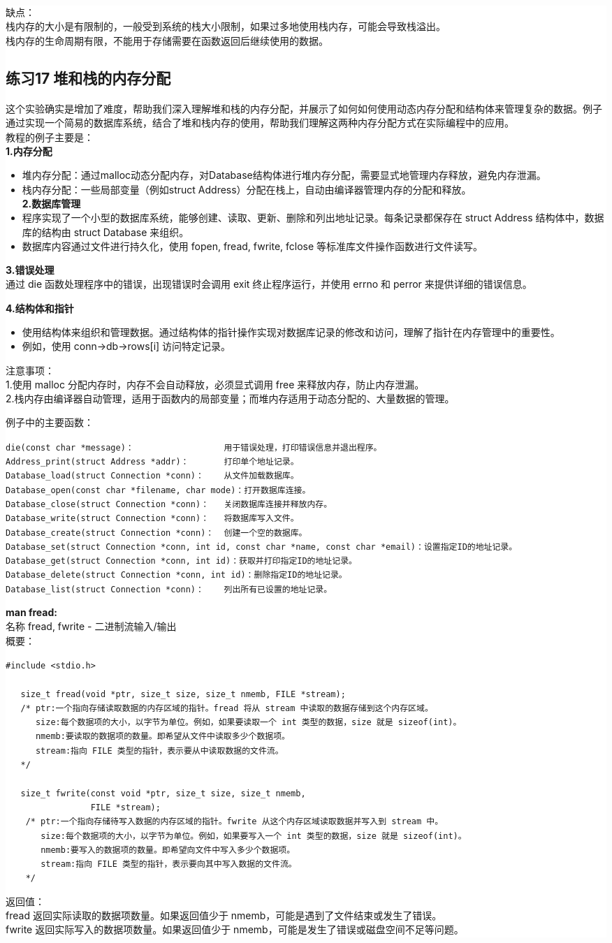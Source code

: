 缺点：  
栈内存的大小是有限制的，一般受到系统的栈大小限制，如果过多地使用栈内存，可能会导致栈溢出。  
栈内存的生命周期有限，不能用于存储需要在函数返回后继续使用的数据。  

## 练习17 堆和栈的内存分配
这个实验确实是增加了难度，帮助我们深入理解堆和栈的内存分配，并展示了如何如何使用动态内存分配和结构体来管理复杂的数据。例子通过实现一个简易的数据库系统，结合了堆和栈内存的使用，帮助我们理解这两种内存分配方式在实际编程中的应用。  
教程的例子主要是：  
**1.内存分配**  
* 堆内存分配：通过malloc动态分配内存，对Database结构体进行堆内存分配，需要显式地管理内存释放，避免内存泄漏。  
* 栈内存分配：一些局部变量（例如struct Address）分配在栈上，自动由编译器管理内存的分配和释放。  
**2.数据库管理**  
* 程序实现了一个小型的数据库系统，能够创建、读取、更新、删除和列出地址记录。每条记录都保存在 struct Address 结构体中，数据库的结构由 struct Database 来组织。  
* 数据库内容通过文件进行持久化，使用 fopen, fread, fwrite, fclose 等标准库文件操作函数进行文件读写。  

**3.错误处理**  
通过 die 函数处理程序中的错误，出现错误时会调用 exit 终止程序运行，并使用 errno 和 perror 来提供详细的错误信息。  

**4.结构体和指针**  
* 使用结构体来组织和管理数据。通过结构体的指针操作实现对数据库记录的修改和访问，理解了指针在内存管理中的重要性。  
* 例如，使用 conn->db->rows[i] 访问特定记录。  

注意事项：  
1.使用 malloc 分配内存时，内存不会自动释放，必须显式调用 free 来释放内存，防止内存泄漏。  
2.栈内存由编译器自动管理，适用于函数内的局部变量；而堆内存适用于动态分配的、大量数据的管理。  

例子中的主要函数：  
```
die(const char *message)：                  用于错误处理，打印错误信息并退出程序。
Address_print(struct Address *addr)：       打印单个地址记录。
Database_load(struct Connection *conn)：    从文件加载数据库。
Database_open(const char *filename, char mode)：打开数据库连接。
Database_close(struct Connection *conn)：   关闭数据库连接并释放内存。
Database_write(struct Connection *conn)：   将数据库写入文件。
Database_create(struct Connection *conn)：  创建一个空的数据库。
Database_set(struct Connection *conn, int id, const char *name, const char *email)：设置指定ID的地址记录。
Database_get(struct Connection *conn, int id)：获取并打印指定ID的地址记录。
Database_delete(struct Connection *conn, int id)：删除指定ID的地址记录。
Database_list(struct Connection *conn)：    列出所有已设置的地址记录。
```  

**man fread:**  
名称 fread, fwrite - 二进制流输入/输出  
概要：  
```
#include <stdio.h>

   size_t fread(void *ptr, size_t size, size_t nmemb, FILE *stream);
   /* ptr:一个指向存储读取数据的内存区域的指针。fread 将从 stream 中读取的数据存储到这个内存区域。
      size:每个数据项的大小，以字节为单位。例如，如果要读取一个 int 类型的数据，size 就是 sizeof(int)。
      nmemb:要读取的数据项的数量。即希望从文件中读取多少个数据项。
      stream:指向 FILE 类型的指针，表示要从中读取数据的文件流。
   */

   size_t fwrite(const void *ptr, size_t size, size_t nmemb,
                 FILE *stream);
    /* ptr:一个指向存储待写入数据的内存区域的指针。fwrite 从这个内存区域读取数据并写入到 stream 中。
       size:每个数据项的大小，以字节为单位。例如，如果要写入一个 int 类型的数据，size 就是 sizeof(int)。
       nmemb:要写入的数据项的数量。即希望向文件中写入多少个数据项。
       stream:指向 FILE 类型的指针，表示要向其中写入数据的文件流。
    */
```  
返回值：  
fread 返回实际读取的数据项数量。如果返回值少于 nmemb，可能是遇到了文件结束或发生了错误。  
fwrite 返回实际写入的数据项数量。如果返回值少于 nmemb，可能是发生了错误或磁盘空间不足等问题。  
